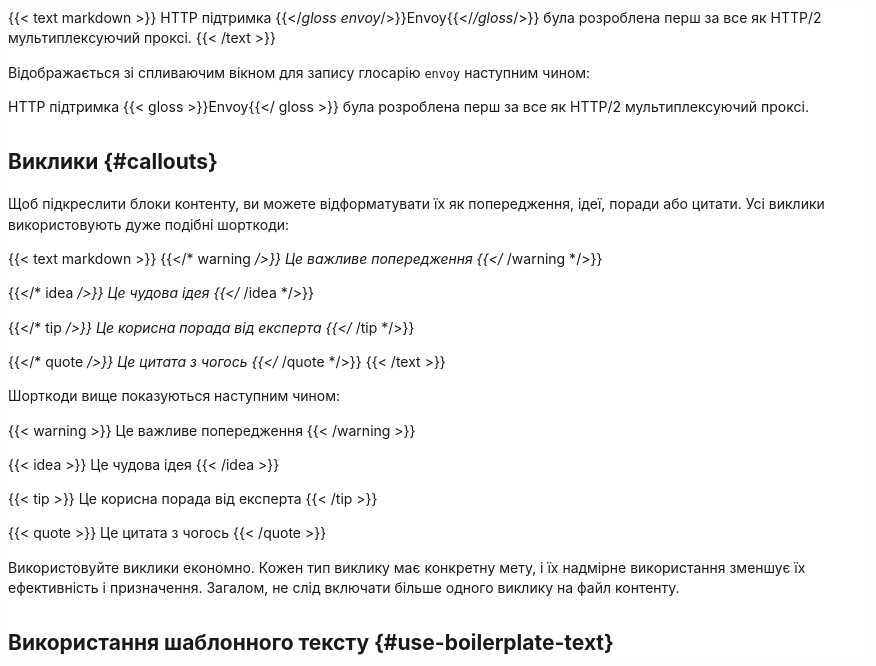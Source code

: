 {{< text markdown >}}
HTTP підтримка {{</*gloss envoy*/>}}Envoy{{</*/gloss*/>}} була розроблена перш за все як HTTP/2 мультиплексуючий проксі.
{{< /text >}}

Відображається зі спливаючим вікном для запису глосарію `envoy` наступним чином:

HTTP підтримка {{< gloss >}}Envoy{{</ gloss >}} була розроблена перш за все як HTTP/2 мультиплексуючий проксі.

## Виклики {#callouts}

Щоб підкреслити блоки контенту, ви можете відформатувати їх як попередження, ідеї, поради або цитати. Усі виклики використовують дуже подібні шорткоди:

{{< text markdown >}}
{{</* warning */>}}
Це важливе попередження
{{</* /warning */>}}

{{</* idea */>}}
Це чудова ідея
{{</* /idea */>}}

{{</* tip */>}}
Це корисна порада від експерта
{{</* /tip */>}}

{{</* quote */>}}
Це цитата з чогось
{{</* /quote */>}}
{{< /text >}}

Шорткоди вище показуються наступним чином:

{{< warning >}}
Це важливе попередження
{{< /warning >}}

{{< idea >}}
Це чудова ідея
{{< /idea >}}

{{< tip >}}
Це корисна порада від експерта
{{< /tip >}}

{{< quote >}}
Це цитата з чогось
{{< /quote >}}

Використовуйте виклики економно. Кожен тип виклику має конкретну мету, і їх надмірне використання зменшує їх ефективність і призначення. Загалом, не слід включати більше одного виклику на файл контенту.

## Використання шаблонного тексту {#use-boilerplate-text}

